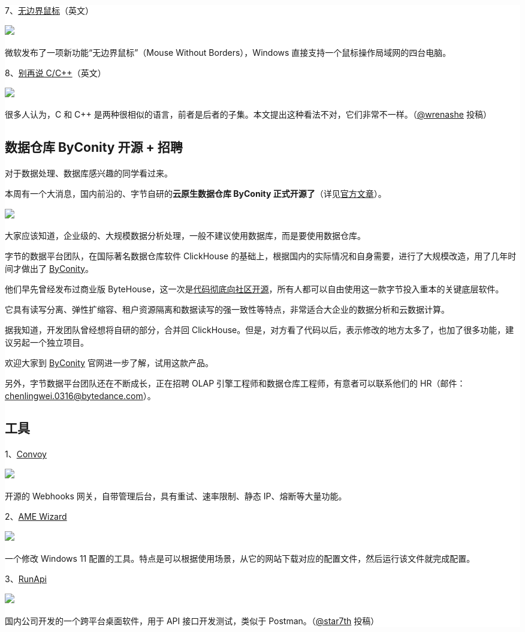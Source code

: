 7、[无边界鼠标](https://learn.microsoft.com/en-us/windows/powertoys/mouse-without-borders)（英文）

![](https://cdn.beekka.com/blogimg/asset/202305/bg2023052401.webp)

微软发布了一项新功能“无边界鼠标”（Mouse Without Borders），Windows 直接支持一个鼠标操作局域网的四台电脑。

8、[别再说 C/C++](https://brycevandegrift.xyz/blog/stop-saying-c-and-c++/)（英文）

![](https://cdn.beekka.com/blogimg/asset/202305/bg2023052304.webp)

很多人认为，C 和 C++ 是两种很相似的语言，前者是后者的子集。本文提出这种看法不对，它们非常不一样。（[@wrenashe](https://github.com/ruanyf/weekly/issues/3136) 投稿）

## 数据仓库 ByConity 开源 + 招聘

对于数据处理、数据库感兴趣的同学看过来。

本周有一个大消息，国内前沿的、字节自研的**云原生数据仓库 ByConity 正式开源了**（详见[官方文章](https://mp.weixin.qq.com/s/BQvlOnzD56wacIj2HJgQpA)）。

![](https://cdn.beekka.com/blogimg/asset/202305/bg2023052515.webp)

大家应该知道，企业级的、大规模数据分析处理，一般不建议使用数据库，而是要使用数据仓库。

字节的数据平台团队，在国际著名数据仓库软件 ClickHouse 的基础上，根据国内的实际情况和自身需要，进行了大规模改造，用了几年时间才做出了 [ByConity](https://byconity.github.io/)。

他们早先曾经发布过商业版 ByteHouse，这一次是[代码彻底向社区开源](https://github.com/ByConity/ByConity)，所有人都可以自由使用这一款字节投入重本的关键底层软件。

它具有读写分离、弹性扩缩容、租户资源隔离和数据读写的强一致性等特点，非常适合大企业的数据分析和云数据计算。

据我知道，开发团队曾经想将自研的部分，合并回 ClickHouse。但是，对方看了代码以后，表示修改的地方太多了，也加了很多功能，建议另起一个独立项目。

欢迎大家到 [ByConity](https://byconity.github.io/) 官网进一步了解，试用这款产品。

另外，字节数据平台团队还在不断成长，正在招聘 OLAP 引擎工程师和数据仓库工程师，有意者可以联系他们的 HR（邮件：chenlingwei.0316@bytedance.com）。

## 工具

1、[Convoy](https://github.com/frain-dev/convoy) 

![](https://cdn.beekka.com/blogimg/asset/202304/bg2023040108.webp)

开源的 Webhooks 网关，自带管理后台，具有重试、速率限制、静态 IP、熔断等大量功能。

2、[AME Wizard](https://ameliorated.io/)

![](https://cdn.beekka.com/blogimg/asset/202304/bg2023040119.webp)

一个修改 Windows 11 配置的工具。特点是可以根据使用场景，从它的网站下载对应的配置文件，然后运行该文件就完成配置。

3、[RunApi](https://www.showdoc.com.cn/runapi/30291)

![](https://cdn.beekka.com/blogimg/asset/202305/bg2023052302.webp)

国内公司开发的一个跨平台桌面软件，用于 API 接口开发测试，类似于 Postman。（[@star7th](https://github.com/ruanyf/weekly/issues/3128) 投稿） 
